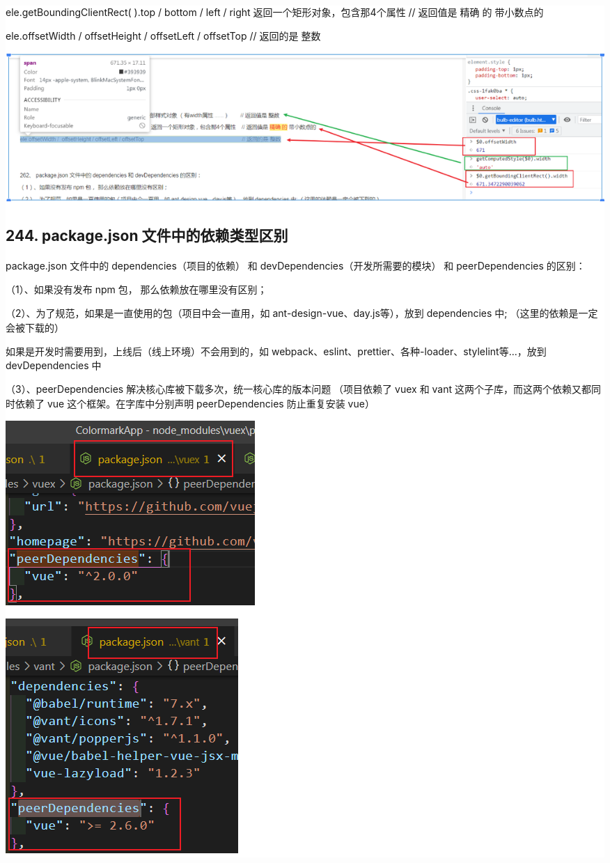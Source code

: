 ele.getBoundingClientRect( ).top / bottom / left / right 返回一个矩形对象，包含那4个属性 // 返回值是 精确 的 带小数点的

ele.offsetWidth / offsetHeight / offsetLeft / offsetTop // 返回的是 整数

![](../../assets/images/WEBRESOURCEdf6e491ebb185297a5f564eda9e8a3d5截图.png)

## 244. package.json 文件中的依赖类型区别

package.json 文件中的 dependencies（项目的依赖） 和 devDependencies（开发所需要的模块） 和 peerDependencies 的区别：

（1）、如果没有发布 npm 包， 那么依赖放在哪里没有区别；

（2）、为了规范，如果是一直使用的包（项目中会一直用，如 ant-design-vue、day.js等），放到 dependencies 中; （这里的依赖是一定会被下载的）

如果是开发时需要用到，上线后（线上环境）不会用到的，如 webpack、eslint、prettier、各种-loader、stylelint等...，放到 devDependencies 中

（3）、peerDependencies 解决核心库被下载多次，统一核心库的版本问题 （项目依赖了 vuex 和 vant 这两个子库，而这两个依赖又都同时依赖了 vue 这个框架。在字库中分别声明 peerDependencies 防止重复安装 vue）

![](../../assets/images/WEBRESOURCEc211f1a9c8579be708b19fd63cfe8238截图.png)

![](../../assets/images/WEBRESOURCE5e6d81d5ca397512a7cdf807720497a2截图.png)
